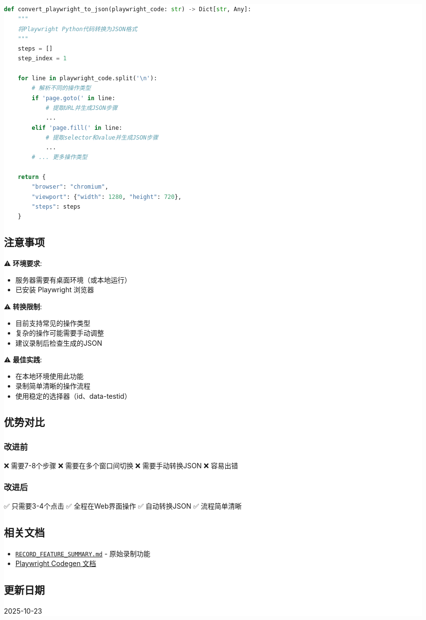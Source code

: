 ```python
def convert_playwright_to_json(playwright_code: str) -> Dict[str, Any]:
    """
    将Playwright Python代码转换为JSON格式
    """
    steps = []
    step_index = 1
    
    for line in playwright_code.split('\n'):
        # 解析不同的操作类型
        if 'page.goto(' in line:
            # 提取URL并生成JSON步骤
            ...
        elif 'page.fill(' in line:
            # 提取selector和value并生成JSON步骤
            ...
        # ... 更多操作类型
    
    return {
        "browser": "chromium",
        "viewport": {"width": 1280, "height": 720},
        "steps": steps
    }
```

## 注意事项

⚠️ **环境要求**:
- 服务器需要有桌面环境（或本地运行）
- 已安装 Playwright 浏览器

⚠️ **转换限制**:
- 目前支持常见的操作类型
- 复杂的操作可能需要手动调整
- 建议录制后检查生成的JSON

⚠️ **最佳实践**:
- 在本地环境使用此功能
- 录制简单清晰的操作流程
- 使用稳定的选择器（id、data-testid）

## 优势对比

### 改进前
❌ 需要7-8个步骤
❌ 需要在多个窗口间切换
❌ 需要手动转换JSON
❌ 容易出错

### 改进后
✅ 只需要3-4个点击
✅ 全程在Web界面操作
✅ 自动转换JSON
✅ 流程简单清晰

## 相关文档

- [`RECORD_FEATURE_SUMMARY.md`](./RECORD_FEATURE_SUMMARY.md) - 原始录制功能
- [Playwright Codegen 文档](https://playwright.dev/docs/codegen)

## 更新日期

2025-10-23
